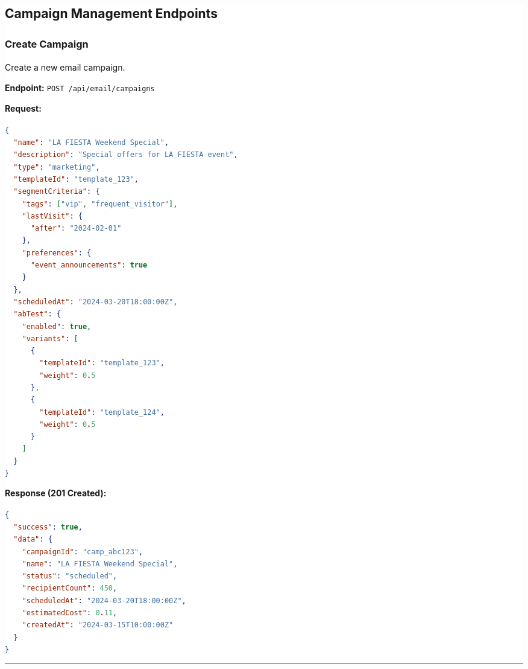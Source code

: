 ## Campaign Management Endpoints

### Create Campaign

Create a new email campaign.

**Endpoint:** `POST /api/email/campaigns`

**Request:**
```json
{
  "name": "LA FIESTA Weekend Special",
  "description": "Special offers for LA FIESTA event",
  "type": "marketing",
  "templateId": "template_123",
  "segmentCriteria": {
    "tags": ["vip", "frequent_visitor"],
    "lastVisit": {
      "after": "2024-02-01"
    },
    "preferences": {
      "event_announcements": true
    }
  },
  "scheduledAt": "2024-03-20T18:00:00Z",
  "abTest": {
    "enabled": true,
    "variants": [
      {
        "templateId": "template_123",
        "weight": 0.5
      },
      {
        "templateId": "template_124",
        "weight": 0.5
      }
    ]
  }
}
```

**Response (201 Created):**
```json
{
  "success": true,
  "data": {
    "campaignId": "camp_abc123",
    "name": "LA FIESTA Weekend Special",
    "status": "scheduled",
    "recipientCount": 450,
    "scheduledAt": "2024-03-20T18:00:00Z",
    "estimatedCost": 0.11,
    "createdAt": "2024-03-15T10:00:00Z"
  }
}
```

---